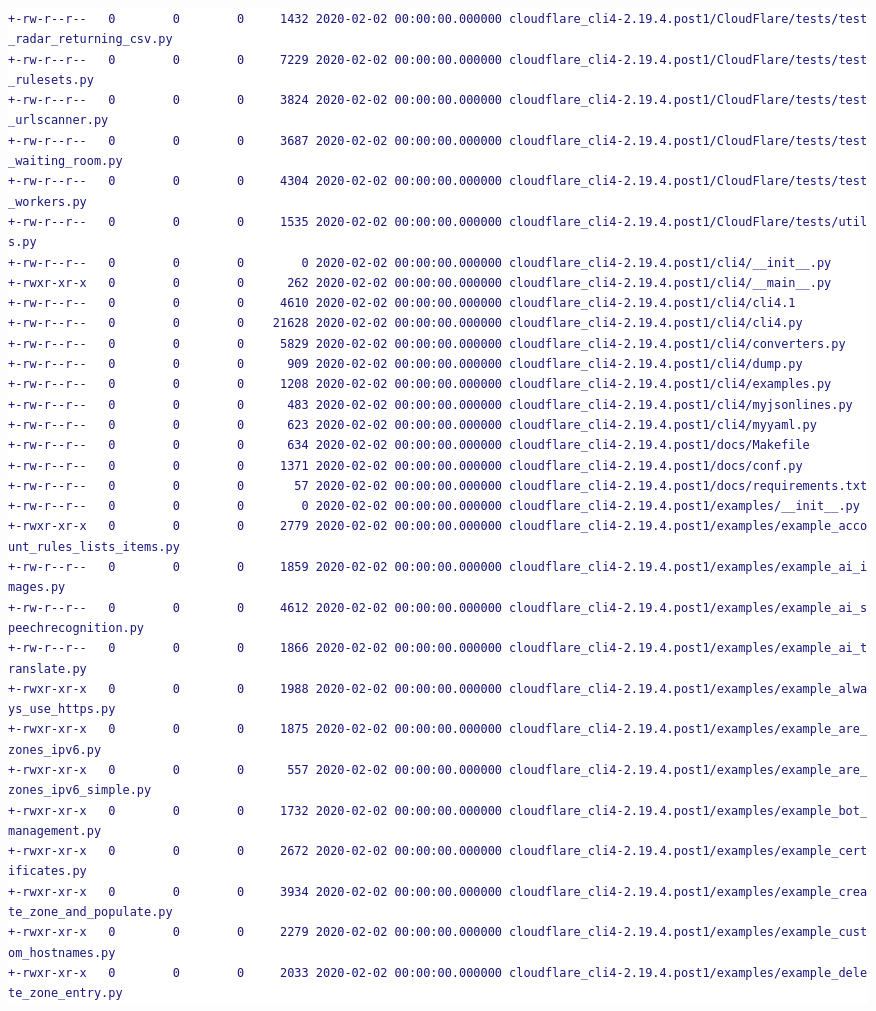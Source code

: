 ```diff
+-rw-r--r--   0        0        0     1432 2020-02-02 00:00:00.000000 cloudflare_cli4-2.19.4.post1/CloudFlare/tests/test_radar_returning_csv.py
+-rw-r--r--   0        0        0     7229 2020-02-02 00:00:00.000000 cloudflare_cli4-2.19.4.post1/CloudFlare/tests/test_rulesets.py
+-rw-r--r--   0        0        0     3824 2020-02-02 00:00:00.000000 cloudflare_cli4-2.19.4.post1/CloudFlare/tests/test_urlscanner.py
+-rw-r--r--   0        0        0     3687 2020-02-02 00:00:00.000000 cloudflare_cli4-2.19.4.post1/CloudFlare/tests/test_waiting_room.py
+-rw-r--r--   0        0        0     4304 2020-02-02 00:00:00.000000 cloudflare_cli4-2.19.4.post1/CloudFlare/tests/test_workers.py
+-rw-r--r--   0        0        0     1535 2020-02-02 00:00:00.000000 cloudflare_cli4-2.19.4.post1/CloudFlare/tests/utils.py
+-rw-r--r--   0        0        0        0 2020-02-02 00:00:00.000000 cloudflare_cli4-2.19.4.post1/cli4/__init__.py
+-rwxr-xr-x   0        0        0      262 2020-02-02 00:00:00.000000 cloudflare_cli4-2.19.4.post1/cli4/__main__.py
+-rw-r--r--   0        0        0     4610 2020-02-02 00:00:00.000000 cloudflare_cli4-2.19.4.post1/cli4/cli4.1
+-rw-r--r--   0        0        0    21628 2020-02-02 00:00:00.000000 cloudflare_cli4-2.19.4.post1/cli4/cli4.py
+-rw-r--r--   0        0        0     5829 2020-02-02 00:00:00.000000 cloudflare_cli4-2.19.4.post1/cli4/converters.py
+-rw-r--r--   0        0        0      909 2020-02-02 00:00:00.000000 cloudflare_cli4-2.19.4.post1/cli4/dump.py
+-rw-r--r--   0        0        0     1208 2020-02-02 00:00:00.000000 cloudflare_cli4-2.19.4.post1/cli4/examples.py
+-rw-r--r--   0        0        0      483 2020-02-02 00:00:00.000000 cloudflare_cli4-2.19.4.post1/cli4/myjsonlines.py
+-rw-r--r--   0        0        0      623 2020-02-02 00:00:00.000000 cloudflare_cli4-2.19.4.post1/cli4/myyaml.py
+-rw-r--r--   0        0        0      634 2020-02-02 00:00:00.000000 cloudflare_cli4-2.19.4.post1/docs/Makefile
+-rw-r--r--   0        0        0     1371 2020-02-02 00:00:00.000000 cloudflare_cli4-2.19.4.post1/docs/conf.py
+-rw-r--r--   0        0        0       57 2020-02-02 00:00:00.000000 cloudflare_cli4-2.19.4.post1/docs/requirements.txt
+-rw-r--r--   0        0        0        0 2020-02-02 00:00:00.000000 cloudflare_cli4-2.19.4.post1/examples/__init__.py
+-rwxr-xr-x   0        0        0     2779 2020-02-02 00:00:00.000000 cloudflare_cli4-2.19.4.post1/examples/example_account_rules_lists_items.py
+-rw-r--r--   0        0        0     1859 2020-02-02 00:00:00.000000 cloudflare_cli4-2.19.4.post1/examples/example_ai_images.py
+-rw-r--r--   0        0        0     4612 2020-02-02 00:00:00.000000 cloudflare_cli4-2.19.4.post1/examples/example_ai_speechrecognition.py
+-rw-r--r--   0        0        0     1866 2020-02-02 00:00:00.000000 cloudflare_cli4-2.19.4.post1/examples/example_ai_translate.py
+-rwxr-xr-x   0        0        0     1988 2020-02-02 00:00:00.000000 cloudflare_cli4-2.19.4.post1/examples/example_always_use_https.py
+-rwxr-xr-x   0        0        0     1875 2020-02-02 00:00:00.000000 cloudflare_cli4-2.19.4.post1/examples/example_are_zones_ipv6.py
+-rwxr-xr-x   0        0        0      557 2020-02-02 00:00:00.000000 cloudflare_cli4-2.19.4.post1/examples/example_are_zones_ipv6_simple.py
+-rwxr-xr-x   0        0        0     1732 2020-02-02 00:00:00.000000 cloudflare_cli4-2.19.4.post1/examples/example_bot_management.py
+-rwxr-xr-x   0        0        0     2672 2020-02-02 00:00:00.000000 cloudflare_cli4-2.19.4.post1/examples/example_certificates.py
+-rwxr-xr-x   0        0        0     3934 2020-02-02 00:00:00.000000 cloudflare_cli4-2.19.4.post1/examples/example_create_zone_and_populate.py
+-rwxr-xr-x   0        0        0     2279 2020-02-02 00:00:00.000000 cloudflare_cli4-2.19.4.post1/examples/example_custom_hostnames.py
+-rwxr-xr-x   0        0        0     2033 2020-02-02 00:00:00.000000 cloudflare_cli4-2.19.4.post1/examples/example_delete_zone_entry.py
```